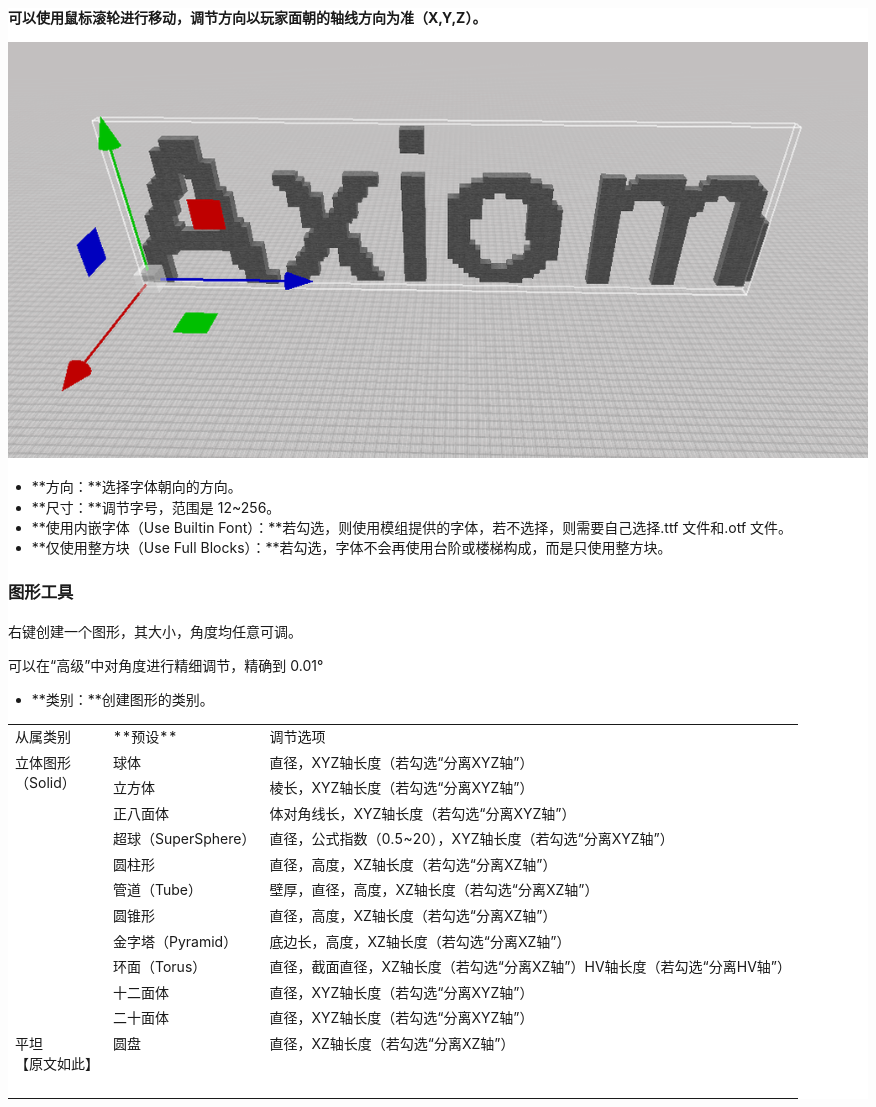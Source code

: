 **可以使用鼠标滚轮进行移动，调节方向以玩家面朝的轴线方向为准（X,Y,Z）。**

![](static/Q96mbDnlGoedggxE6DxcD9Swn5g.png)

- **方向：**选择字体朝向的方向。
- **尺寸：**调节字号，范围是 12~256。
- **使用内嵌字体（Use Builtin Font）：**若勾选，则使用模组提供的字体，若不选择，则需要自己选择.ttf 文件和.otf 文件。
- **仅使用整方块（Use Full Blocks）：**若勾选，字体不会再使用台阶或楼梯构成，而是只使用整方块。

### 图形工具

右键创建一个图形，其大小，角度均任意可调。

可以在“高级”中对角度进行精细调节，精确到 0.01°

- **类别：**创建图形的类别。

<table>
<tr>
<td>从属类别<br/></td><td>**预设**<br/></td><td>调节选项<br/></td></tr>
<tr>
<td rowspan="11">立体图形<br/>（Solid）<br/><br/></td><td>球体<br/></td><td>直径，XYZ轴长度（若勾选“分离XYZ轴”）<br/></td></tr>
<tr>
<td>立方体<br/></td><td>棱长，XYZ轴长度（若勾选“分离XYZ轴”）<br/></td></tr>
<tr>
<td>正八面体<br/></td><td>体对角线长，XYZ轴长度（若勾选“分离XYZ轴”）<br/></td></tr>
<tr>
<td>超球（SuperSphere）<br/></td><td>直径，公式指数（0.5~20），XYZ轴长度（若勾选“分离XYZ轴”）<br/></td></tr>
<tr>
<td>圆柱形<br/></td><td>直径，高度，XZ轴长度（若勾选“分离XZ轴”）<br/></td></tr>
<tr>
<td>管道（Tube）<br/></td><td>壁厚，直径，高度，XZ轴长度（若勾选“分离XZ轴”）<br/></td></tr>
<tr>
<td>圆锥形<br/></td><td>直径，高度，XZ轴长度（若勾选“分离XZ轴”）<br/></td></tr>
<tr>
<td>金字塔（Pyramid）<br/></td><td>底边长，高度，XZ轴长度（若勾选“分离XZ轴”）<br/></td></tr>
<tr>
<td>环面（Torus）<br/></td><td>直径，截面直径，XZ轴长度（若勾选“分离XZ轴”）HV轴长度（若勾选“分离HV轴”）<br/></td></tr>
<tr>
<td>十二面体<br/></td><td>直径，XYZ轴长度（若勾选“分离XYZ轴”）<br/></td></tr>
<tr>
<td>二十面体<br/></td><td>直径，XYZ轴长度（若勾选“分离XYZ轴”）<br/></td></tr>
<tr>
<td rowspan="5">平坦<br/>【原文如此】<br/><br/></td><td>圆盘<br/></td><td>直径，XZ轴长度（若勾选“分离XZ轴”）<br/></td></tr>